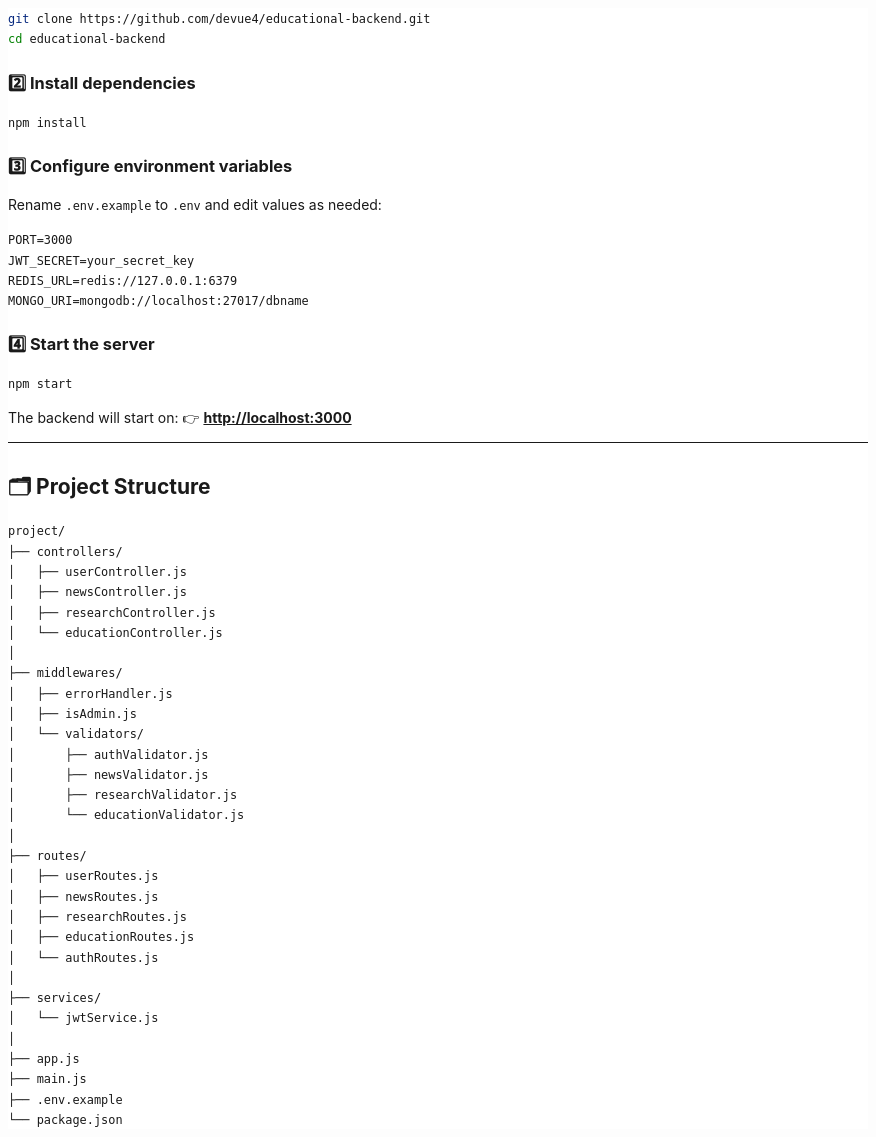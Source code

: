 ```bash
git clone https://github.com/devue4/educational-backend.git
cd educational-backend
```

### 2️⃣ Install dependencies

```bash
npm install
```

### 3️⃣ Configure environment variables

Rename `.env.example` to `.env` and edit values as needed:

```env
PORT=3000
JWT_SECRET=your_secret_key
REDIS_URL=redis://127.0.0.1:6379
MONGO_URI=mongodb://localhost:27017/dbname
```

### 4️⃣ Start the server

```bash
npm start
```

The backend will start on:
👉 **[http://localhost:3000](http://localhost:3000)**

---

## 🗂 Project Structure

```
project/
├── controllers/
│   ├── userController.js
│   ├── newsController.js
│   ├── researchController.js
│   └── educationController.js
│
├── middlewares/
│   ├── errorHandler.js
│   ├── isAdmin.js
│   └── validators/
│       ├── authValidator.js
│       ├── newsValidator.js
│       ├── researchValidator.js
│       └── educationValidator.js
│
├── routes/
│   ├── userRoutes.js
│   ├── newsRoutes.js
│   ├── researchRoutes.js
│   ├── educationRoutes.js
│   └── authRoutes.js
│
├── services/
│   └── jwtService.js
│
├── app.js
├── main.js
├── .env.example
└── package.json
```
